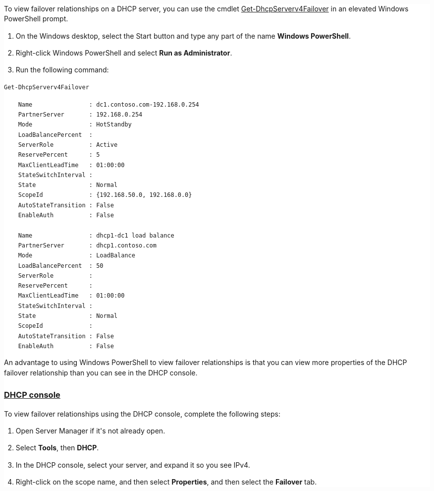 To view failover relationships on a DHCP server, you can use the cmdlet [Get-DhcpServerv4Failover](/powershell/module/dhcpserver/get-dhcpserverv4failover) in an elevated Windows PowerShell prompt.

1. On the Windows desktop, select the Start button and type any part of the name **Windows PowerShell**.

1. Right-click Windows PowerShell and select **Run as Administrator**.

1. Run the following command:

```powershell
Get-DhcpServerv4Failover
```

```output
    Name                : dc1.contoso.com-192.168.0.254
    PartnerServer       : 192.168.0.254
    Mode                : HotStandby
    LoadBalancePercent  :
    ServerRole          : Active
    ReservePercent      : 5
    MaxClientLeadTime   : 01:00:00
    StateSwitchInterval :
    State               : Normal
    ScopeId             : {192.168.50.0, 192.168.0.0}
    AutoStateTransition : False
    EnableAuth          : False
    
    Name                : dhcp1-dc1 load balance
    PartnerServer       : dhcp1.contoso.com
    Mode                : LoadBalance
    LoadBalancePercent  : 50
    ServerRole          :
    ReservePercent      :
    MaxClientLeadTime   : 01:00:00
    StateSwitchInterval :
    State               : Normal
    ScopeId             :
    AutoStateTransition : False
    EnableAuth          : False
```

An advantage to using Windows PowerShell to view failover relationships is that you can view more properties of the DHCP failover relationship than you can see in the DHCP console.

### [DHCP console](#tab/dhcp-console)

To view failover relationships using the DHCP console, complete the following steps:

1. Open Server Manager if it's not already open.

1. Select **Tools**, then **DHCP**.

1. In the DHCP console, select your server, and expand it so you see IPv4.

1. Right-click on the scope name, and then select **Properties**, and then select the **Failover** tab.

